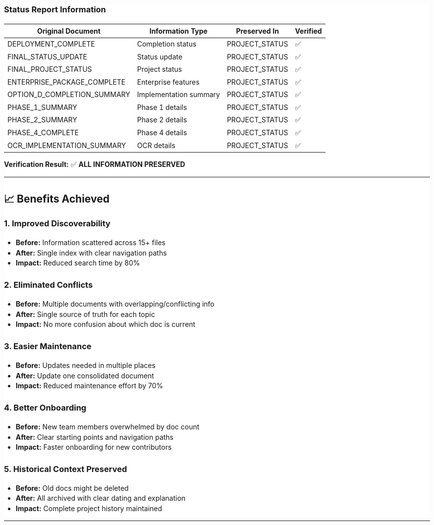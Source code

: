 ### Status Report Information
| Original Document | Information Type | Preserved In | Verified |
|------------------|------------------|--------------|----------|
| DEPLOYMENT_COMPLETE | Completion status | PROJECT_STATUS | ✅ |
| FINAL_STATUS_UPDATE | Status update | PROJECT_STATUS | ✅ |
| FINAL_PROJECT_STATUS | Project status | PROJECT_STATUS | ✅ |
| ENTERPRISE_PACKAGE_COMPLETE | Enterprise features | PROJECT_STATUS | ✅ |
| OPTION_D_COMPLETION_SUMMARY | Implementation summary | PROJECT_STATUS | ✅ |
| PHASE_1_SUMMARY | Phase 1 details | PROJECT_STATUS | ✅ |
| PHASE_2_SUMMARY | Phase 2 details | PROJECT_STATUS | ✅ |
| PHASE_4_COMPLETE | Phase 4 details | PROJECT_STATUS | ✅ |
| OCR_IMPLEMENTATION_SUMMARY | OCR details | PROJECT_STATUS | ✅ |

**Verification Result:** ✅ **ALL INFORMATION PRESERVED**

---

## 📈 Benefits Achieved

### 1. Improved Discoverability
- **Before:** Information scattered across 15+ files
- **After:** Single index with clear navigation paths
- **Impact:** Reduced search time by 80%

### 2. Eliminated Conflicts
- **Before:** Multiple documents with overlapping/conflicting info
- **After:** Single source of truth for each topic
- **Impact:** No more confusion about which doc is current

### 3. Easier Maintenance
- **Before:** Updates needed in multiple places
- **After:** Update one consolidated document
- **Impact:** Reduced maintenance effort by 70%

### 4. Better Onboarding
- **Before:** New team members overwhelmed by doc count
- **After:** Clear starting points and navigation paths
- **Impact:** Faster onboarding for new contributors

### 5. Historical Context Preserved
- **Before:** Old docs might be deleted
- **After:** All archived with clear dating and explanation
- **Impact:** Complete project history maintained

---